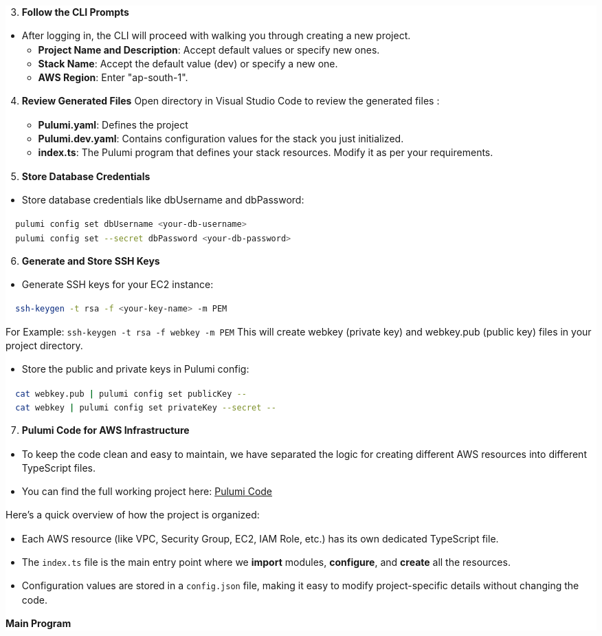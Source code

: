 3. **Follow the CLI Prompts**

* After logging in, the CLI will proceed with walking you through creating a new project.
    - **Project Name and Description**: Accept default values or specify new ones.
    - **Stack Name**: Accept the default value (dev) or specify a new one.
    - **AWS Region**: Enter "ap-south-1".


4. **Review Generated Files**
Open directory in Visual Studio Code to review the generated files :
   - **Pulumi.yaml**: Defines the project
   - **Pulumi.dev.yaml**: Contains configuration values for the stack you just initialized.
   - **index.ts**: The Pulumi program that defines your stack resources. Modify it as per your requirements.


5. **Store Database Credentials**
* Store database credentials like dbUsername and dbPassword:

```sh
  pulumi config set dbUsername <your-db-username>
  pulumi config set --secret dbPassword <your-db-password>
```

6. **Generate and Store SSH Keys**

* Generate SSH keys for your EC2 instance:
```sh
  ssh-keygen -t rsa -f <your-key-name> -m PEM
```
For Example: `ssh-keygen -t rsa -f webkey -m PEM`
This will create webkey (private key) and webkey.pub (public key) files in your project directory.


* Store the public and private keys in Pulumi config:
```sh
  cat webkey.pub | pulumi config set publicKey --
  cat webkey | pulumi config set privateKey --secret --
```

7. **Pulumi Code for AWS Infrastructure**
- To keep the code clean and easy to maintain, we have separated the logic for creating different AWS resources into different TypeScript files.

- You can find the full working project here:
 [Pulumi Code](https://github.com/inflection-zone/blogs/tree/main/code/pulumi-3-ec2-provisioning-using-pulumi)

Here’s a quick overview of how the project is organized:

- Each AWS resource (like VPC, Security Group, EC2, IAM Role, etc.) has its own dedicated TypeScript file.

- The `index.ts` file is the main entry point where we **import** modules, **configure**, and **create** all the resources.

- Configuration values are stored in a `config.json` file, making it easy to modify project-specific details without changing the code.

**Main Program**
